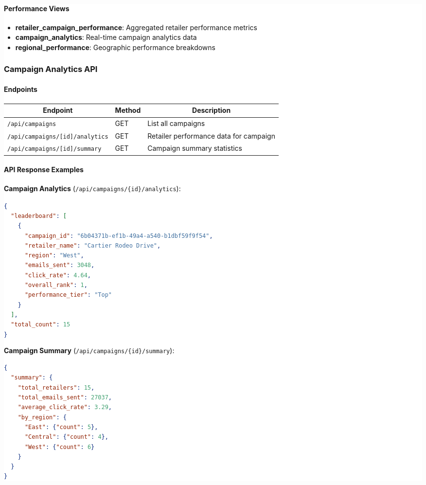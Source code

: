 #### Performance Views
- **retailer_campaign_performance**: Aggregated retailer performance metrics
- **campaign_analytics**: Real-time campaign analytics data
- **regional_performance**: Geographic performance breakdowns

### Campaign Analytics API

#### Endpoints

| Endpoint | Method | Description |
|----------|--------|-------------|
| `/api/campaigns` | GET | List all campaigns |
| `/api/campaigns/[id]/analytics` | GET | Retailer performance data for campaign |
| `/api/campaigns/[id]/summary` | GET | Campaign summary statistics |

#### API Response Examples

**Campaign Analytics** (`/api/campaigns/{id}/analytics`):
```json
{
  "leaderboard": [
    {
      "campaign_id": "6b04371b-ef1b-49a4-a540-b1dbf59f9f54",
      "retailer_name": "Cartier Rodeo Drive",
      "region": "West",
      "emails_sent": 3048,
      "click_rate": 4.64,
      "overall_rank": 1,
      "performance_tier": "Top"
    }
  ],
  "total_count": 15
}
```

**Campaign Summary** (`/api/campaigns/{id}/summary`):
```json
{
  "summary": {
    "total_retailers": 15,
    "total_emails_sent": 27037,
    "average_click_rate": 3.29,
    "by_region": {
      "East": {"count": 5},
      "Central": {"count": 4},
      "West": {"count": 6}
    }
  }
}
```
